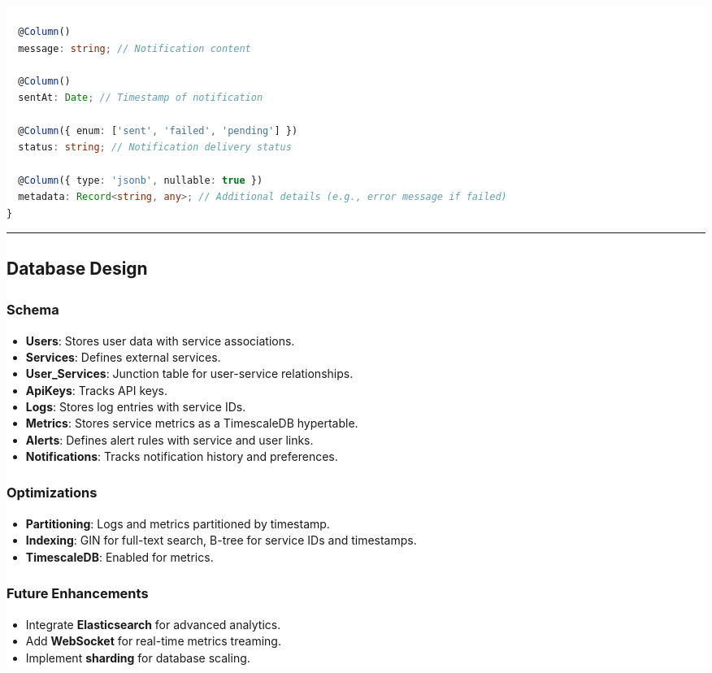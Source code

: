 ```ts

  @Column()
  message: string; // Notification content

  @Column()
  sentAt: Date; // Timestamp of notification

  @Column({ enum: ['sent', 'failed', 'pending'] })
  status: string; // Notification delivery status

  @Column({ type: 'jsonb', nullable: true })
  metadata: Record<string, any>; // Additional details (e.g., error message if failed)
}
```

---

## Database Design

### Schema

- **Users**: Stores user data with service associations.
- **Services**: Defines external services.
- **User_Services**: Junction table for user-service relationships.
- **ApiKeys**: Tracks API keys.
- **Logs**: Stores log entries with service IDs.
- **Metrics**: Stores service metrics as a TimescaleDB hypertable.
- **Alerts**: Defines alert rules with service and user links.
- **Notifications**: Tracks notification history and preferences.

### Optimizations

- **Partitioning**: Logs and metrics partitioned by timestamp.
- **Indexing**: GIN for full-text search, B-tree for service IDs and timestamps.
- **TimescaleDB**: Enabled for metrics.

### Future Enhancements

- Integrate **Elasticsearch** for advanced analytics.
- Add **WebSocket** for real-time metrics treaming.
- Implement **sharding** for database scaling.
